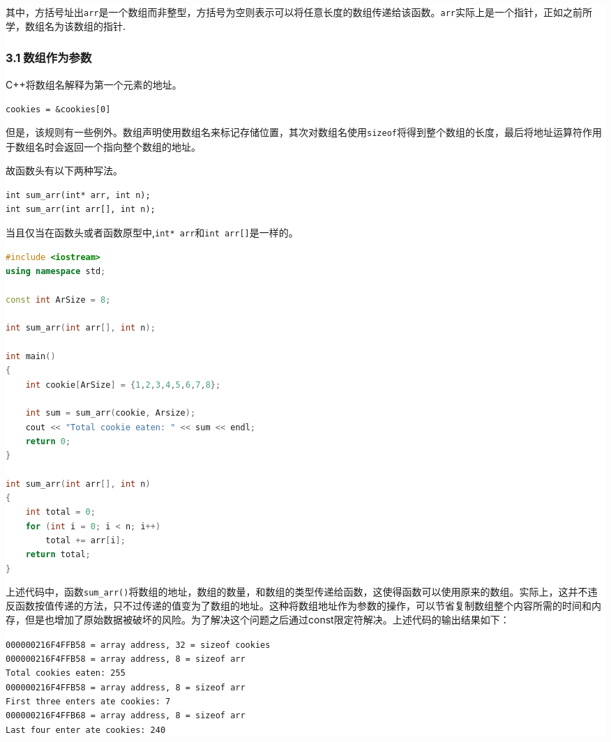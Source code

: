 其中，方括号址出`arr`是一个数组而非整型，方括号为空则表示可以将任意长度的数组传递给该函数。`arr`实际上是一个指针，正如之前所学，数组名为该数组的指针.

### 3.1 数组作为参数

C++将数组名解释为第一个元素的地址。

```
cookies = &cookies[0]
```

但是，该规则有一些例外。数组声明使用数组名来标记存储位置，其次对数组名使用`sizeof`将得到整个数组的长度，最后将地址运算符作用于数组名时会返回一个指向整个数组的地址。

故函数头有以下两种写法。

```
int sum_arr(int* arr, int n);
int sum_arr(int arr[], int n);
```

当且仅当在函数头或者函数原型中,`int* arr`和`int arr[]`是一样的。

```C++
#include <iostream>
using namespace std;

const int ArSize = 8;

int sum_arr(int arr[], int n);

int main()
{
    int cookie[ArSize] = {1,2,3,4,5,6,7,8};
    
    int sum = sum_arr(cookie, Arsize);
    cout << "Total cookie eaten: " << sum << endl;
    return 0;
}

int sum_arr(int arr[], int n)
{
    int total = 0;
    for (int i = 0; i < n; i++)
		total += arr[i];
    return total;
}
```

上述代码中，函数`sum_arr()`将数组的地址，数组的数量，和数组的类型传递给函数，这使得函数可以使用原来的数组。实际上，这并不违反函数按值传递的方法，只不过传递的值变为了数组的地址。这种将数组地址作为参数的操作，可以节省复制数组整个内容所需的时间和内存，但是也增加了原始数据被破坏的风险。为了解决这个问题之后通过const限定符解决。上述代码的输出结果如下：

```
000000216F4FFB58 = array address, 32 = sizeof cookies
000000216F4FFB58 = array address, 8 = sizeof arr
Total cookies eaten: 255
000000216F4FFB58 = array address, 8 = sizeof arr
First three enters ate cookies: 7
000000216F4FFB68 = array address, 8 = sizeof arr
Last four enter ate cookies: 240
```
